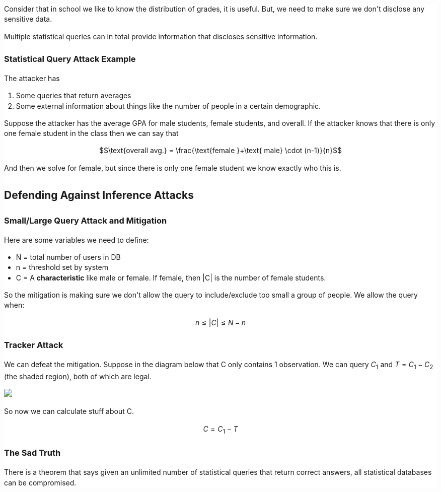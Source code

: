 Consider that in school we like to know the distribution of grades, it is
useful. But, we need to make sure we don't disclose any sensitive data.

Multiple statistical queries can in total provide information that discloses
sensitive information.

### Statistical Query Attack Example

The attacker has

1. Some queries that return averages
2. Some external information about things like the number of people in a certain
   demographic.

Suppose the attacker has the average GPA for male students, female students, and
overall. If the attacker knows that there is only one female student in the
class then we can say that

$$\text{overall avg.} = \frac{\text{female }+\text{ male} \cdot (n-1)}{n}$$

And then we solve for female, but since there is only one female student we know
exactly who this is.

## Defending Against Inference Attacks

### Small/Large Query Attack and Mitigation

Here are some variables we need to define:

- N = total number of users in DB
- n = threshold set by system
- C = A **characteristic** like male or female. If female, then |C| is the
  number of female students.

So the mitigation is making sure we don't allow the query to include/exclude too
small a group of people. We allow the query when:

$$n \leq |C| \leq N-n$$

### Tracker Attack

We can defeat the mitigation. Suppose in the diagram below that C only contains
1 observation. We can query $C_1$ and $T = C_1 - C_2$ (the shaded region), both
of which are legal.

![](https://assets.omscs-notes.com/images/notes/secure-computer-systems/module13/tracker.png)

So now we can calculate stuff about C.

$$C = C_1 - T$$

### The Sad Truth

There is a theorem that says given an unlimited number of statistical queries
that return correct answers, all statistical databases can be compromised.
